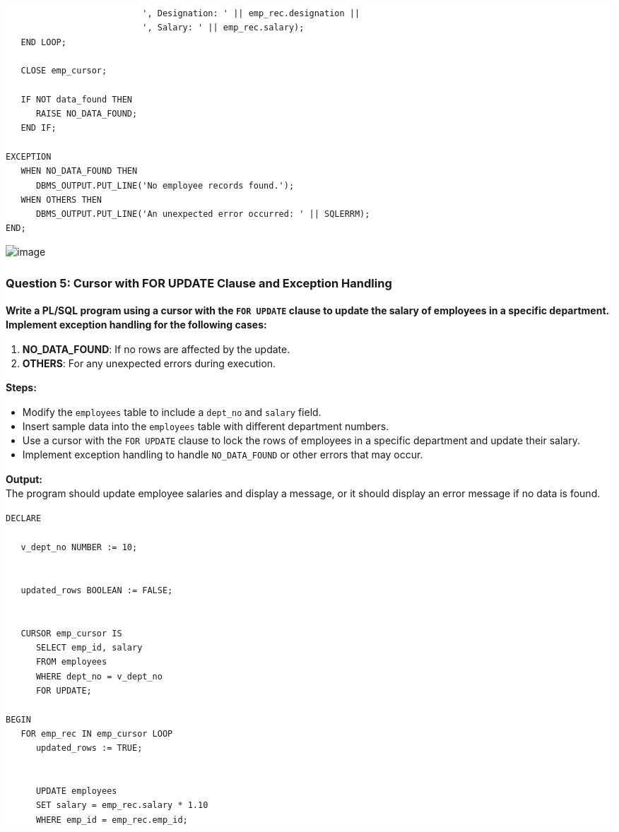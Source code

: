 ```
                           ', Designation: ' || emp_rec.designation ||
                           ', Salary: ' || emp_rec.salary);
   END LOOP;

   CLOSE emp_cursor;

   IF NOT data_found THEN
      RAISE NO_DATA_FOUND;
   END IF;

EXCEPTION
   WHEN NO_DATA_FOUND THEN
      DBMS_OUTPUT.PUT_LINE('No employee records found.');
   WHEN OTHERS THEN
      DBMS_OUTPUT.PUT_LINE('An unexpected error occurred: ' || SQLERRM);
END;
```

![image](https://github.com/user-attachments/assets/64a6c705-c4a1-4cb5-af2c-15a9a8069ffe)



### **Question 5: Cursor with FOR UPDATE Clause and Exception Handling**

**Write a PL/SQL program using a cursor with the `FOR UPDATE` clause to update the salary of employees in a specific department. Implement exception handling for the following cases:**

1. **NO_DATA_FOUND**: If no rows are affected by the update.
2. **OTHERS**: For any unexpected errors during execution.

**Steps:**

- Modify the `employees` table to include a `dept_no` and `salary` field.
- Insert sample data into the `employees` table with different department numbers.
- Use a cursor with the `FOR UPDATE` clause to lock the rows of employees in a specific department and update their salary.
- Implement exception handling to handle `NO_DATA_FOUND` or other errors that may occur.

**Output:**  
The program should update employee salaries and display a message, or it should display an error message if no data is found.

```
DECLARE

   v_dept_no NUMBER := 10;


   updated_rows BOOLEAN := FALSE;


   CURSOR emp_cursor IS
      SELECT emp_id, salary
      FROM employees
      WHERE dept_no = v_dept_no
      FOR UPDATE;

BEGIN
   FOR emp_rec IN emp_cursor LOOP
      updated_rows := TRUE;


      UPDATE employees
      SET salary = emp_rec.salary * 1.10
      WHERE emp_id = emp_rec.emp_id;
```